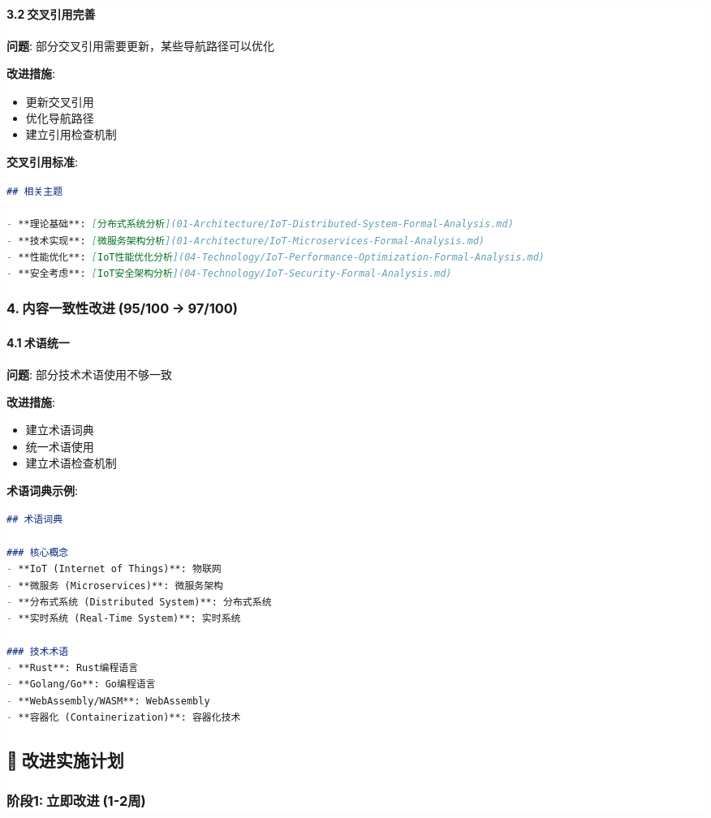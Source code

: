 #### 3.2 交叉引用完善

**问题**: 部分交叉引用需要更新，某些导航路径可以优化

**改进措施**:

- 更新交叉引用
- 优化导航路径
- 建立引用检查机制

**交叉引用标准**:

```markdown
## 相关主题

- **理论基础**: [分布式系统分析](01-Architecture/IoT-Distributed-System-Formal-Analysis.md)
- **技术实现**: [微服务架构分析](01-Architecture/IoT-Microservices-Formal-Analysis.md)
- **性能优化**: [IoT性能优化分析](04-Technology/IoT-Performance-Optimization-Formal-Analysis.md)
- **安全考虑**: [IoT安全架构分析](04-Technology/IoT-Security-Formal-Analysis.md)
```

### 4. 内容一致性改进 (95/100 → 97/100)

#### 4.1 术语统一

**问题**: 部分技术术语使用不够一致

**改进措施**:

- 建立术语词典
- 统一术语使用
- 建立术语检查机制

**术语词典示例**:

```markdown
## 术语词典

### 核心概念
- **IoT (Internet of Things)**: 物联网
- **微服务 (Microservices)**: 微服务架构
- **分布式系统 (Distributed System)**: 分布式系统
- **实时系统 (Real-Time System)**: 实时系统

### 技术术语
- **Rust**: Rust编程语言
- **Golang/Go**: Go编程语言
- **WebAssembly/WASM**: WebAssembly
- **容器化 (Containerization)**: 容器化技术
```

## 🚀 改进实施计划

### 阶段1: 立即改进 (1-2周)
